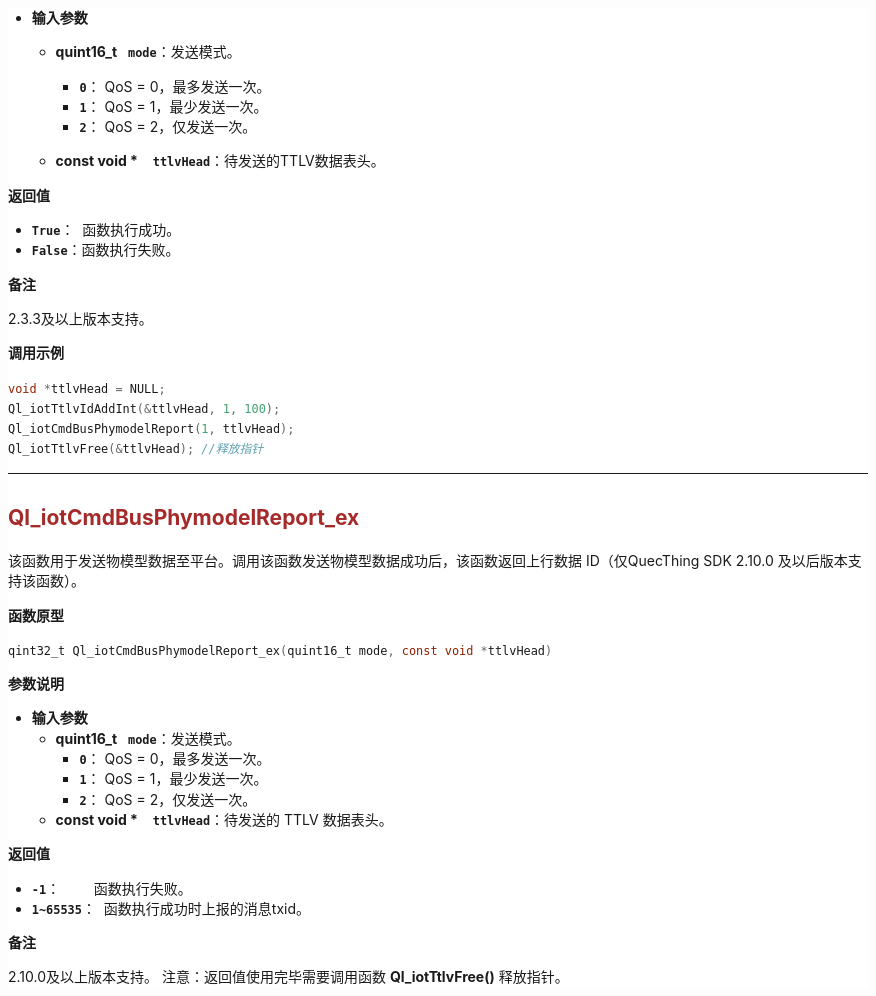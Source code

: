* __输入参数__
	* __quint16_t__  __`mode`__：发送模式。	
		* __`0`__： QoS = 0，最多发送一次。
		* __`1`__： QoS = 1，最少发送一次。
		* __`2`__： QoS = 2，仅发送一次。	

	* __const void *__   __`ttlvHead`__：待发送的TTLV数据表头。

__返回值__

* __`True`__：&nbsp;&nbsp;函数执行成功。
* __`False`__：函数执行失败。

__备注__

2.3.3及以上版本支持。


__调用示例__

```c
void *ttlvHead = NULL;  
Ql_iotTtlvIdAddInt(&ttlvHead, 1, 100);
Ql_iotCmdBusPhymodelReport(1, ttlvHead);
Ql_iotTtlvFree(&ttlvHead); //释放指针
```
---

<span id="Ql_iotCmdBusPhymodelReport_ex">  </span>
## <font color=#A52A2A  >__Ql_iotCmdBusPhymodelReport_ex__</font>

该函数用于发送物模型数据至平台。调用该函数发送物模型数据成功后，该函数返回上行数据 ID（仅QuecThing SDK 2.10.0 及以后版本支持该函数）。

__函数原型__

```c
qint32_t Ql_iotCmdBusPhymodelReport_ex(quint16_t mode, const void *ttlvHead)
```
__参数说明__

* __输入参数__
	* __quint16_t__  __`mode`__：发送模式。	
		* __`0`__： QoS = 0，最多发送一次。
		* __`1`__： QoS = 1，最少发送一次。
		* __`2`__： QoS = 2，仅发送一次。	
	* __const void *__   __`ttlvHead`__：待发送的 TTLV 数据表头。

__返回值__

* __`-1`__：    &nbsp;&nbsp; 函数执行失败。
* __`1~65535`__：&nbsp; 函数执行成功时上报的消息txid。

__备注__

2.10.0及以上版本支持。
注意：返回值使用完毕需要调用函数 __Ql_iotTtlvFree()__ 释放指针。

